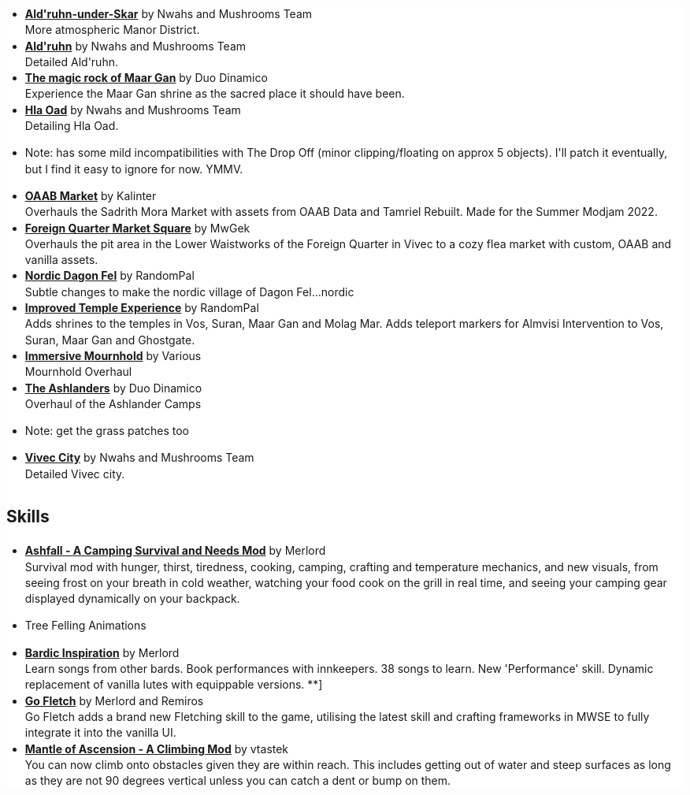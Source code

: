 * [**Ald'ruhn-under-Skar**](https://www.nexusmods.com/morrowind/mods/50332) by Nwahs and Mushrooms Team  
More atmospheric Manor District.  
* [**Ald'ruhn**](https://www.nexusmods.com/morrowind/mods/50120) by Nwahs and Mushrooms Team  
Detailed Ald'ruhn.  
* [**The magic rock of Maar Gan**](https://www.nexusmods.com/morrowind/mods/50763) by Duo Dinamico  
Experience the Maar Gan shrine as the sacred place it should have been.  
* [**Hla Oad**](https://www.nexusmods.com/morrowind/mods/49035?tab=files) by Nwahs and Mushrooms Team  
Detailing Hla Oad.  
- Note: has some mild incompatibilities with The Drop Off (minor clipping/floating on approx 5 objects). I'll patch it eventually, but I find it easy to ignore for now. YMMV.  
* [**OAAB Market**](https://www.nexusmods.com/morrowind/mods/51687) by Kalinter  
Overhauls the Sadrith Mora Market with assets from OAAB Data and Tamriel Rebuilt. Made for the Summer Modjam 2022.  
* [**Foreign Quarter Market Square**](https://www.nexusmods.com/morrowind/mods/51700) by MwGek  
Overhauls the pit area in the Lower Waistworks of the Foreign Quarter in Vivec to a cozy flea market with custom, OAAB and vanilla assets.  
* [**Nordic Dagon Fel**](https://www.nexusmods.com/morrowind/mods/49603) by RandomPal  
Subtle changes to make the nordic village of Dagon Fel...nordic  
* [**Improved Temple Experience**](https://www.nexusmods.com/morrowind/mods/49373) by RandomPal  
Adds shrines to the temples in Vos, Suran, Maar Gan and Molag Mar. Adds teleport markers for Almvisi Intervention to Vos, Suran, Maar Gan and Ghostgate.  
* [**Immersive Mournhold**](https://www.nexusmods.com/morrowind/mods/49353) by Various  
Mournhold Overhaul  
* [**The Ashlanders**](https://www.nexusmods.com/morrowind/mods/49221) by Duo Dinamico  
Overhaul of the Ashlander Camps  
- Note: get the grass patches too  
* [**Vivec City**](https://www.nexusmods.com/morrowind/mods/50111?tab=description) by Nwahs and Mushrooms Team  
Detailed Vivec city.  

## Skills
* [**Ashfall - A Camping Survival and Needs Mod**](https://www.nexusmods.com/morrowind/mods/49057) by Merlord  
Survival mod with hunger, thirst, tiredness, cooking, camping, crafting and temperature mechanics, and new visuals, from seeing frost on your breath in cold weather, watching your food cook on the grill in real time, and seeing your camping gear displayed dynamically on your backpack.  
- Tree Felling Animations
* [**Bardic Inspiration**](https://www.nexusmods.com/morrowind/mods/45441) by Merlord  
Learn songs from other bards. Book performances with innkeepers. 38 songs to learn. New 'Performance' skill. Dynamic replacement of vanilla lutes with equippable versions.  **]
* [**Go Fletch**](https://www.nexusmods.com/morrowind/mods/46752) by Merlord and Remiros  
Go Fletch adds a brand new Fletching skill to the game, utilising the latest skill and crafting frameworks in MWSE to fully integrate it into the vanilla UI.  
* [**Mantle of Ascension - A Climbing Mod**](https://www.nexusmods.com/morrowind/mods/49870) by vtastek  
You can now climb onto obstacles given they are within reach. This includes getting out of water and steep surfaces as long as they are not 90 degrees vertical unless you can catch a dent or bump on them.  
